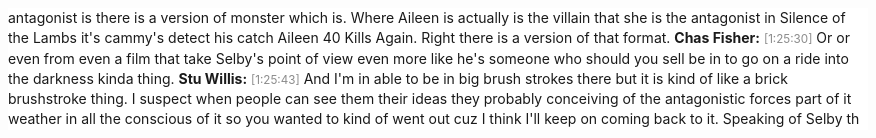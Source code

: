 antagonist is there is a version of monster which is.</span> <span title="1:25:19 - 1:25:29">Where Aileen is actually is the villain that she is the antagonist in Silence of the Lambs it's cammy's detect his catch Aileen 40 Kills Again.</span> <span title="1:25:29 - 1:25:30">Right there is a version of that format.</span> **Chas Fisher:** <small style="opacity: 0.5;">[1:25:30]</small> <span title="1:25:30 - 1:25:43">Or or even from even a film that take Selby's point of view even more like he's someone who should you sell be in to go on a ride into the darkness kinda thing.</span> **Stu Willis:** <small style="opacity: 0.5;">[1:25:43]</small> <span title="1:25:43 - 1:25:49">And I'm in able to be in big brush strokes there but it is kind of like a brick brushstroke thing.</span> <span title="1:25:50 - 1:26:01">I suspect when people can see them their ideas they probably conceiving of the antagonistic forces part of it weather in all the conscious of it so you wanted to kind of went out cuz I think I'll keep on coming back to it.</span> <span title="1:26:02 - 1:26:08">Speaking of Selby th